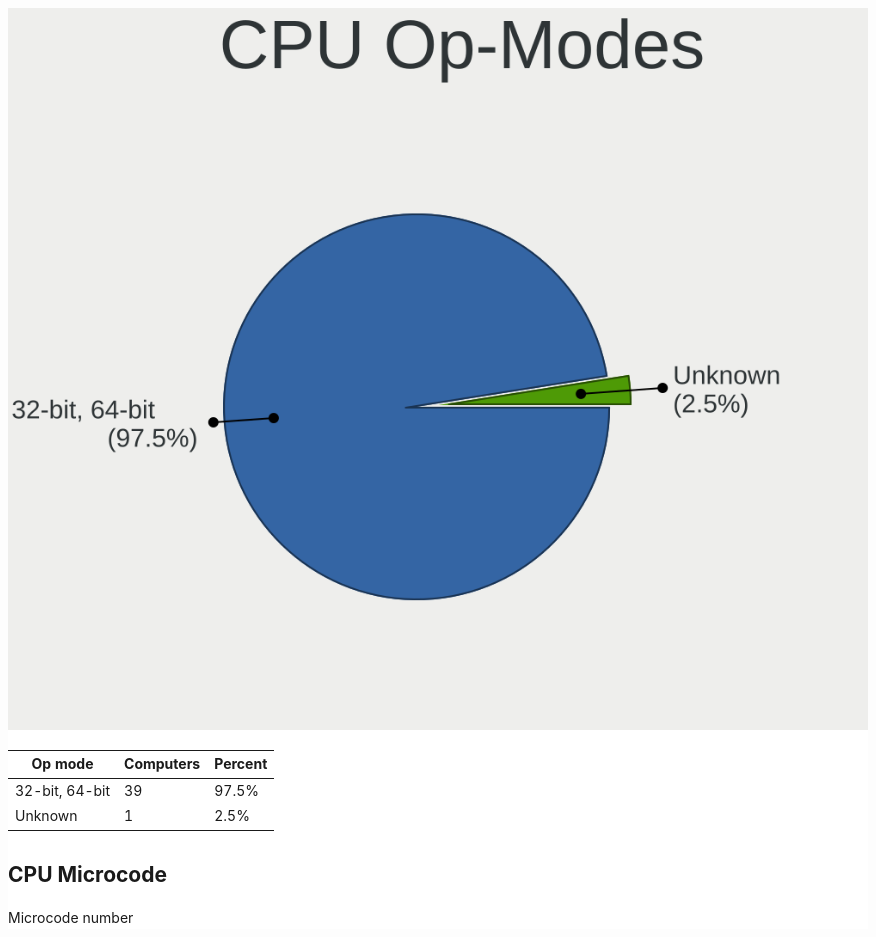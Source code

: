 ![CPU Op-Modes](./All/images/pie_chart/cpu_op_modes.svg)


| Op mode        | Computers | Percent |
|----------------|-----------|---------|
| 32-bit, 64-bit | 39        | 97.5%   |
| Unknown        | 1         | 2.5%    |

CPU Microcode
-------------

Microcode number
